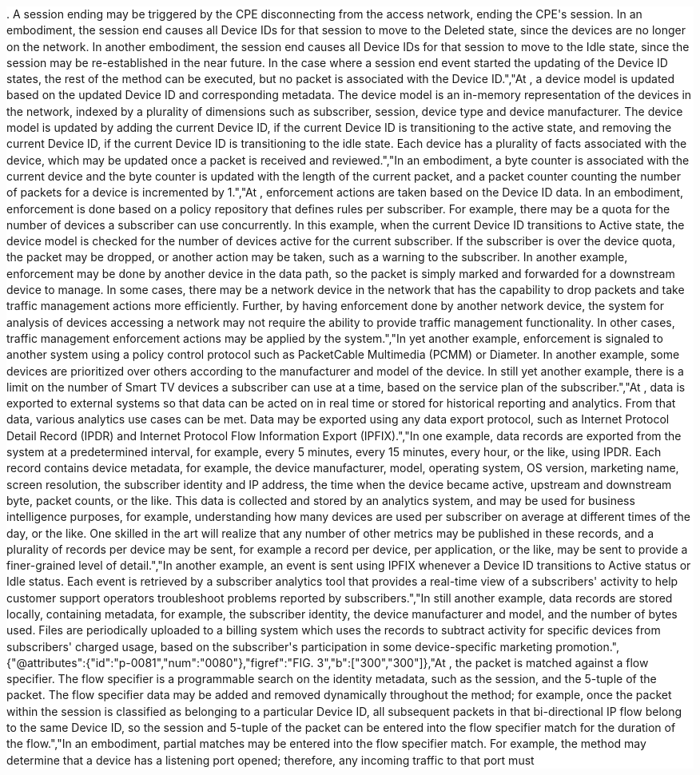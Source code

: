 . A session ending may be triggered by the CPE disconnecting from the access network, ending the CPE's session. In an embodiment, the session end causes all Device IDs for that session to move to the Deleted state, since the devices are no longer on the network. In another embodiment, the session end causes all Device IDs for that session to move to the Idle state, since the session may be re-established in the near future. In the case where a session end event started the updating of the Device ID states, the rest of the method  can be executed, but no packet is associated with the Device ID.","At , a device model is updated based on the updated Device ID and corresponding metadata. The device model is an in-memory representation of the devices in the network, indexed by a plurality of dimensions such as subscriber, session, device type and device manufacturer. The device model is updated by adding the current Device ID, if the current Device ID is transitioning to the active state, and removing the current Device ID, if the current Device ID is transitioning to the idle state. Each device has a plurality of facts associated with the device, which may be updated once a packet is received and reviewed.","In an embodiment, a byte counter is associated with the current device and the byte counter is updated with the length of the current packet, and a packet counter counting the number of packets for a device is incremented by 1.","At , enforcement actions are taken based on the Device ID data. In an embodiment, enforcement is done based on a policy repository that defines rules per subscriber. For example, there may be a quota for the number of devices a subscriber can use concurrently. In this example, when the current Device ID transitions to Active state, the device model is checked for the number of devices active for the current subscriber. If the subscriber is over the device quota, the packet may be dropped, or another action may be taken, such as a warning to the subscriber. In another example, enforcement may be done by another device in the data path, so the packet is simply marked and forwarded for a downstream device to manage. In some cases, there may be a network device in the network that has the capability to drop packets and take traffic management actions more efficiently. Further, by having enforcement done by another network device, the system for analysis of devices accessing a network may not require the ability to provide traffic management functionality. In other cases, traffic management enforcement actions may be applied by the system.","In yet another example, enforcement is signaled to another system using a policy control protocol such as PacketCable Multimedia (PCMM) or Diameter. In another example, some devices are prioritized over others according to the manufacturer and model of the device. In still yet another example, there is a limit on the number of Smart TV devices a subscriber can use at a time, based on the service plan of the subscriber.","At , data is exported to external systems so that data can be acted on in real time or stored for historical reporting and analytics. From that data, various analytics use cases can be met. Data may be exported using any data export protocol, such as Internet Protocol Detail Record (IPDR) and Internet Protocol Flow Information Export (IPFIX).","In one example, data records are exported from the system at a predetermined interval, for example, every 5 minutes, every 15 minutes, every hour, or the like, using IPDR. Each record contains device metadata, for example, the device manufacturer, model, operating system, OS version, marketing name, screen resolution, the subscriber identity and IP address, the time when the device became active, upstream and downstream byte, packet counts, or the like. This data is collected and stored by an analytics system, and may be used for business intelligence purposes, for example, understanding how many devices are used per subscriber on average at different times of the day, or the like. One skilled in the art will realize that any number of other metrics may be published in these records, and a plurality of records per device may be sent, for example a record per device, per application, or the like, may be sent to provide a finer-grained level of detail.","In another example, an event is sent using IPFIX whenever a Device ID transitions to Active status or Idle status. Each event is retrieved by a subscriber analytics tool that provides a real-time view of a subscribers' activity to help customer support operators troubleshoot problems reported by subscribers.","In still another example, data records are stored locally, containing metadata, for example, the subscriber identity, the device manufacturer and model, and the number of bytes used. Files are periodically uploaded to a billing system which uses the records to subtract activity for specific devices from subscribers' charged usage, based on the subscriber's participation in some device-specific marketing promotion.",{"@attributes":{"id":"p-0081","num":"0080"},"figref":"FIG. 3","b":["300","300"]},"At , the packet is matched against a flow specifier. The flow specifier is a programmable search on the identity metadata, such as the session, and the 5-tuple of the packet. The flow specifier data may be added and removed dynamically throughout the method; for example, once the packet within the session is classified as belonging to a particular Device ID, all subsequent packets in that bi-directional IP flow belong to the same Device ID, so the session and 5-tuple of the packet can be entered into the flow specifier match for the duration of the flow.","In an embodiment, partial matches may be entered into the flow specifier match. For example, the method may determine that a device has a listening port opened; therefore, any incoming traffic to that port must